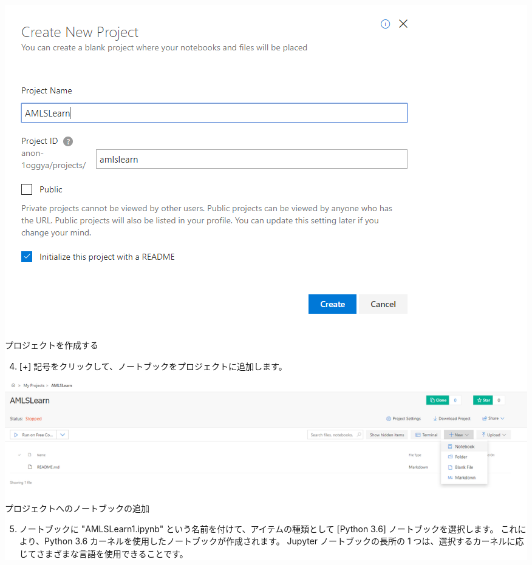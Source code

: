 ![1-add-project-2](./images/1-add-project-2.png)

プロジェクトを作成する

4. [+] 記号をクリックして、ノートブックをプロジェクトに追加します。

![1-add-notebook-1](./images/1-add-notebook-1.png)

プロジェクトへのノートブックの追加

5. ノートブックに "AMLSLearn1.ipynb" という名前を付けて、アイテムの種類として [Python 3.6] ノートブックを選択します。 これにより、Python 3.6 カーネルを使用したノートブックが作成されます。 Jupyter ノートブックの長所の 1 つは、選択するカーネルに応じてさまざまな言語を使用できることです。
